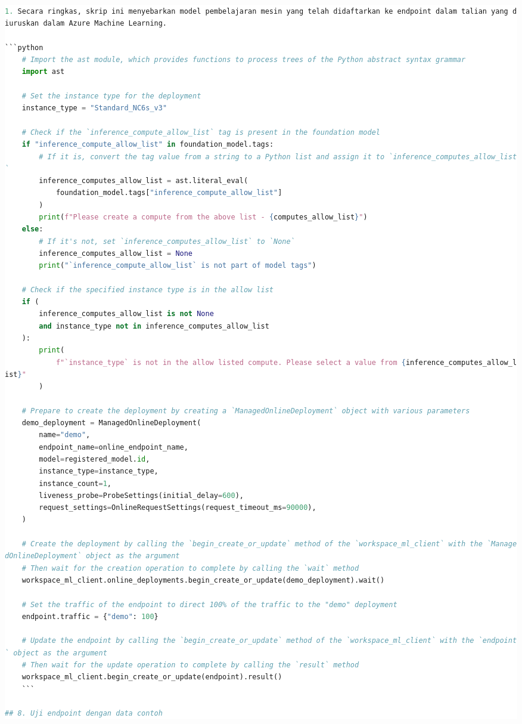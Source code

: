 ```python
1. Secara ringkas, skrip ini menyebarkan model pembelajaran mesin yang telah didaftarkan ke endpoint dalam talian yang diuruskan dalam Azure Machine Learning.

```python
    # Import the ast module, which provides functions to process trees of the Python abstract syntax grammar
    import ast
    
    # Set the instance type for the deployment
    instance_type = "Standard_NC6s_v3"
    
    # Check if the `inference_compute_allow_list` tag is present in the foundation model
    if "inference_compute_allow_list" in foundation_model.tags:
        # If it is, convert the tag value from a string to a Python list and assign it to `inference_computes_allow_list`
        inference_computes_allow_list = ast.literal_eval(
            foundation_model.tags["inference_compute_allow_list"]
        )
        print(f"Please create a compute from the above list - {computes_allow_list}")
    else:
        # If it's not, set `inference_computes_allow_list` to `None`
        inference_computes_allow_list = None
        print("`inference_compute_allow_list` is not part of model tags")
    
    # Check if the specified instance type is in the allow list
    if (
        inference_computes_allow_list is not None
        and instance_type not in inference_computes_allow_list
    ):
        print(
            f"`instance_type` is not in the allow listed compute. Please select a value from {inference_computes_allow_list}"
        )
    
    # Prepare to create the deployment by creating a `ManagedOnlineDeployment` object with various parameters
    demo_deployment = ManagedOnlineDeployment(
        name="demo",
        endpoint_name=online_endpoint_name,
        model=registered_model.id,
        instance_type=instance_type,
        instance_count=1,
        liveness_probe=ProbeSettings(initial_delay=600),
        request_settings=OnlineRequestSettings(request_timeout_ms=90000),
    )
    
    # Create the deployment by calling the `begin_create_or_update` method of the `workspace_ml_client` with the `ManagedOnlineDeployment` object as the argument
    # Then wait for the creation operation to complete by calling the `wait` method
    workspace_ml_client.online_deployments.begin_create_or_update(demo_deployment).wait()
    
    # Set the traffic of the endpoint to direct 100% of the traffic to the "demo" deployment
    endpoint.traffic = {"demo": 100}
    
    # Update the endpoint by calling the `begin_create_or_update` method of the `workspace_ml_client` with the `endpoint` object as the argument
    # Then wait for the update operation to complete by calling the `result` method
    workspace_ml_client.begin_create_or_update(endpoint).result()
    ```

## 8. Uji endpoint dengan data contoh

```